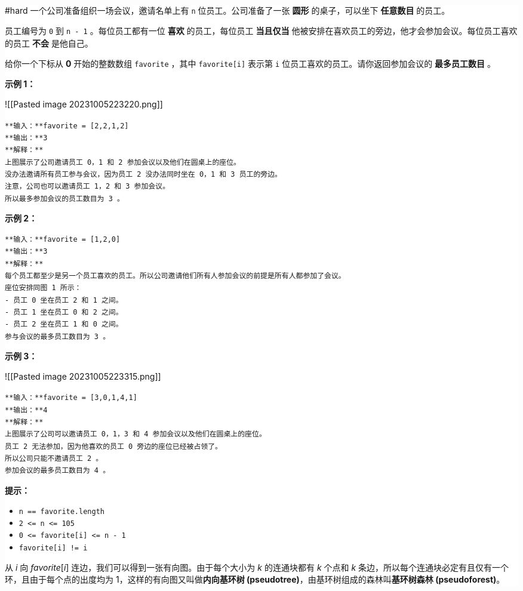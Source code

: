 #hard 
一个公司准备组织一场会议，邀请名单上有 `n` 位员工。公司准备了一张 **圆形** 的桌子，可以坐下 **任意数目** 的员工。

员工编号为 `0` 到 `n - 1` 。每位员工都有一位 **喜欢** 的员工，每位员工 **当且仅当** 他被安排在喜欢员工的旁边，他才会参加会议。每位员工喜欢的员工 **不会** 是他自己。

给你一个下标从 **0** 开始的整数数组 `favorite` ，其中 `favorite[i]` 表示第 `i` 位员工喜欢的员工。请你返回参加会议的 **最多员工数目** 。

**示例 1：**

![[Pasted image 20231005223220.png]]
```txt
**输入：**favorite = [2,2,1,2]
**输出：**3
**解释：**
上图展示了公司邀请员工 0，1 和 2 参加会议以及他们在圆桌上的座位。
没办法邀请所有员工参与会议，因为员工 2 没办法同时坐在 0，1 和 3 员工的旁边。
注意，公司也可以邀请员工 1，2 和 3 参加会议。
所以最多参加会议的员工数目为 3 。
```

**示例 2：**

```txt
**输入：**favorite = [1,2,0]
**输出：**3
**解释：**
每个员工都至少是另一个员工喜欢的员工。所以公司邀请他们所有人参加会议的前提是所有人都参加了会议。
座位安排同图 1 所示：
- 员工 0 坐在员工 2 和 1 之间。
- 员工 1 坐在员工 0 和 2 之间。
- 员工 2 坐在员工 1 和 0 之间。
参与会议的最多员工数目为 3 。
```

**示例 3：**

![[Pasted image 20231005223315.png]]
```txt
**输入：**favorite = [3,0,1,4,1]
**输出：**4
**解释：**
上图展示了公司可以邀请员工 0，1，3 和 4 参加会议以及他们在圆桌上的座位。
员工 2 无法参加，因为他喜欢的员工 0 旁边的座位已经被占领了。
所以公司只能不邀请员工 2 。
参加会议的最多员工数目为 4 。
```

**提示：**

- `n == favorite.length`
- `2 <= n <= 105`
- `0 <= favorite[i] <= n - 1`
- `favorite[i] != i`

从 $i$ 向 $favorite[i]$ 连边，我们可以得到一张有向图。由于每个大小为 $k$ 的连通块都有 $k$ 个点和 $k$ 条边，所以每个连通块必定有且仅有一个环，且由于每个点的出度均为 $1$，这样的有向图又叫做**内向基环树 (pseudotree)**，由基环树组成的森林叫**基环树森林 (pseudoforest)**。
